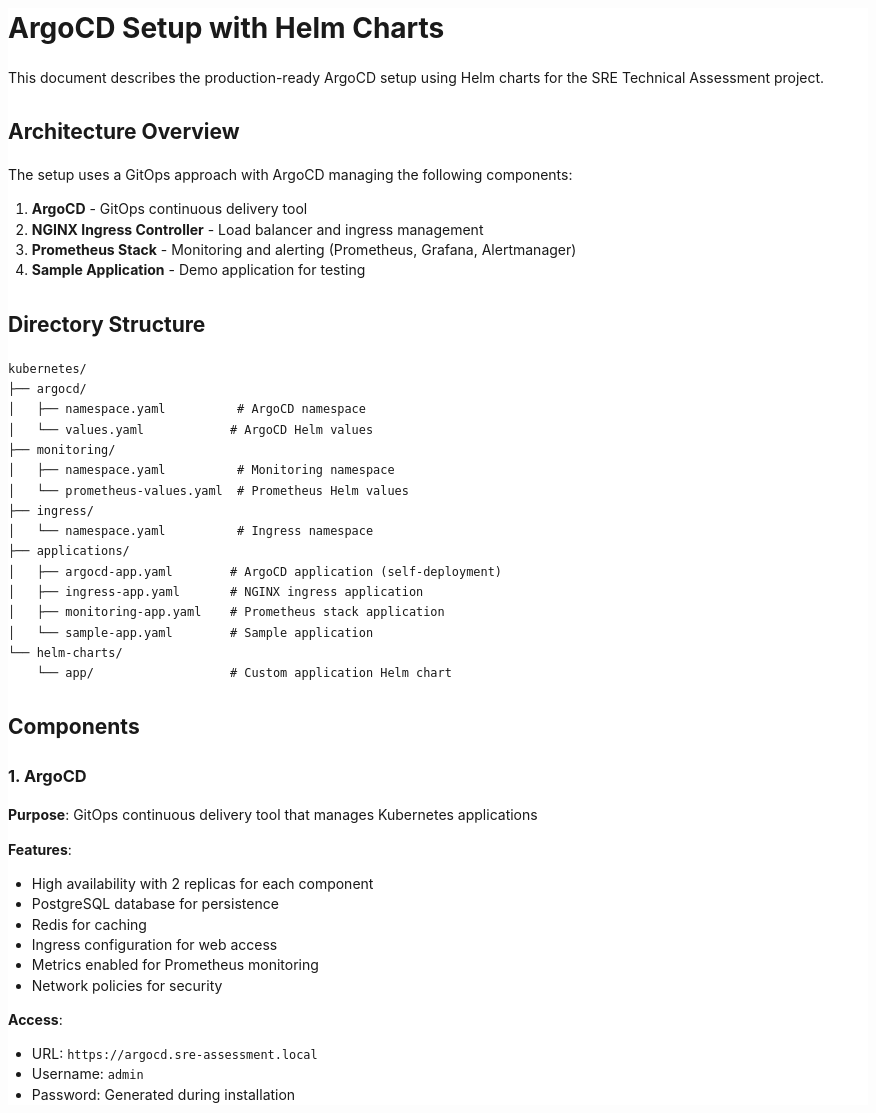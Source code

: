 # ArgoCD Setup with Helm Charts

This document describes the production-ready ArgoCD setup using Helm charts for the SRE Technical Assessment project.

## Architecture Overview

The setup uses a GitOps approach with ArgoCD managing the following components:

1. **ArgoCD** - GitOps continuous delivery tool
2. **NGINX Ingress Controller** - Load balancer and ingress management
3. **Prometheus Stack** - Monitoring and alerting (Prometheus, Grafana, Alertmanager)
4. **Sample Application** - Demo application for testing

## Directory Structure

```
kubernetes/
├── argocd/
│   ├── namespace.yaml          # ArgoCD namespace
│   └── values.yaml            # ArgoCD Helm values
├── monitoring/
│   ├── namespace.yaml          # Monitoring namespace
│   └── prometheus-values.yaml  # Prometheus Helm values
├── ingress/
│   └── namespace.yaml          # Ingress namespace
├── applications/
│   ├── argocd-app.yaml        # ArgoCD application (self-deployment)
│   ├── ingress-app.yaml       # NGINX ingress application
│   ├── monitoring-app.yaml    # Prometheus stack application
│   └── sample-app.yaml        # Sample application
└── helm-charts/
    └── app/                   # Custom application Helm chart
```

## Components

### 1. ArgoCD

**Purpose**: GitOps continuous delivery tool that manages Kubernetes applications

**Features**:
- High availability with 2 replicas for each component
- PostgreSQL database for persistence
- Redis for caching
- Ingress configuration for web access
- Metrics enabled for Prometheus monitoring
- Network policies for security

**Access**:
- URL: `https://argocd.sre-assessment.local`
- Username: `admin`
- Password: Generated during installation
